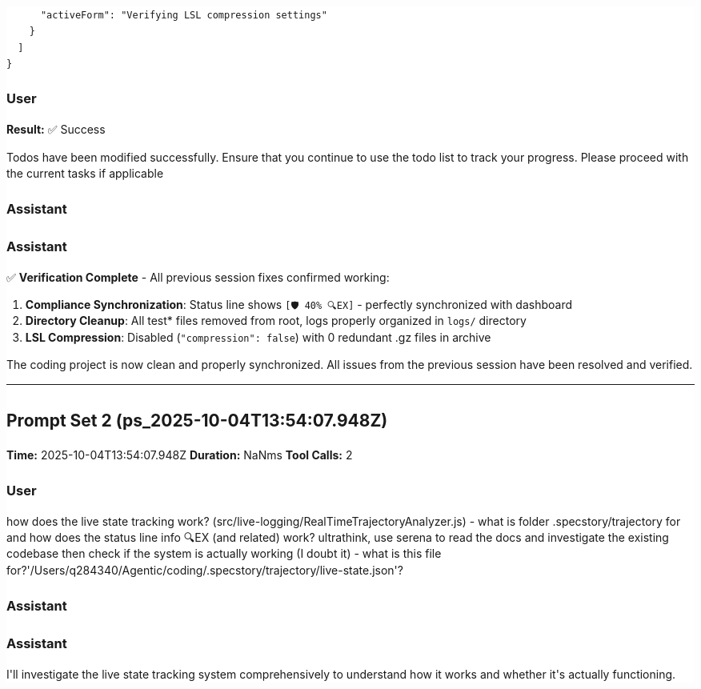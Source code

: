 ```
      "activeForm": "Verifying LSL compression settings"
    }
  ]
}
```

### User

**Result:** ✅ Success

Todos have been modified successfully. Ensure that you continue to use the todo list to track your progress. Please proceed with the current tasks if applicable

### Assistant



### Assistant

✅ **Verification Complete** - All previous session fixes confirmed working:

1. **Compliance Synchronization**: Status line shows `[🛡️ 40% 🔍EX]` - perfectly synchronized with dashboard
2. **Directory Cleanup**: All test* files removed from root, logs properly organized in `logs/` directory  
3. **LSL Compression**: Disabled (`"compression": false`) with 0 redundant .gz files in archive

The coding project is now clean and properly synchronized. All issues from the previous session have been resolved and verified.

---

## Prompt Set 2 (ps_2025-10-04T13:54:07.948Z)

**Time:** 2025-10-04T13:54:07.948Z
**Duration:** NaNms
**Tool Calls:** 2

### User

how does the live state tracking work? (src/live-logging/RealTimeTrajectoryAnalyzer.js) - what is folder .specstory/trajectory for and how does the status line info 🔍EX (and related) work? ultrathink, use serena to read the docs and investigate the existing codebase then check if the system is actually working (I doubt it) - what is this file for?'/Users/q284340/Agentic/coding/.specstory/trajectory/live-state.json'?

### Assistant



### Assistant

I'll investigate the live state tracking system comprehensively to understand how it works and whether it's actually functioning.

